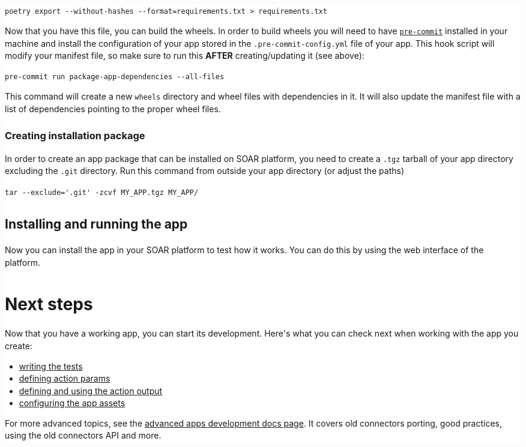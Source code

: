 ```shell
poetry export --without-hashes --format=requirements.txt > requirements.txt
```

Now that you have this file, you can build the wheels. In order to build wheels you will need to have
[`pre-commit`](https://pre-commit.com/) installed in your machine and install the configuration of your app
stored in the `.pre-commit-config.yml` file of your app. This hook script will modify your manifest file, so
make sure to run this **AFTER** creating/updating it (see above):

```shell
pre-commit run package-app-dependencies --all-files
```

This command will create a new `wheels` directory and wheel files with dependencies in it. It will also update the
manifest file with a list of dependencies pointing to the proper wheel files.

### Creating installation package

In order to create an app package that can be installed on SOAR platform, you need to create a `.tgz` tarball of
your app directory excluding the `.git` directory. Run this command from outside your app directory (or adjust the paths)

```shell
tar --exclude='.git' -zcvf MY_APP.tgz MY_APP/
```

## Installing and running the app

Now you can install the app in your SOAR platform to test how it works. You can do this by using the web interface
of the platform.

# Next steps

Now that you have a working app, you can start its development. Here's what you can check next when working
with the app you create:

- [writing the tests](/docs/testing/index.md)
- [defining action params](/docs/actions/action_params.md)
- [defining and using the action output](/docs/actions/action_outputs.md)
- [configuring the app assets](/docs/app_configuration.md)

For more advanced topics, see the [advanced apps development docs page](/docs/advanced_usage.md).
It covers old connectors porting, good practices, using the old connectors API and more.
